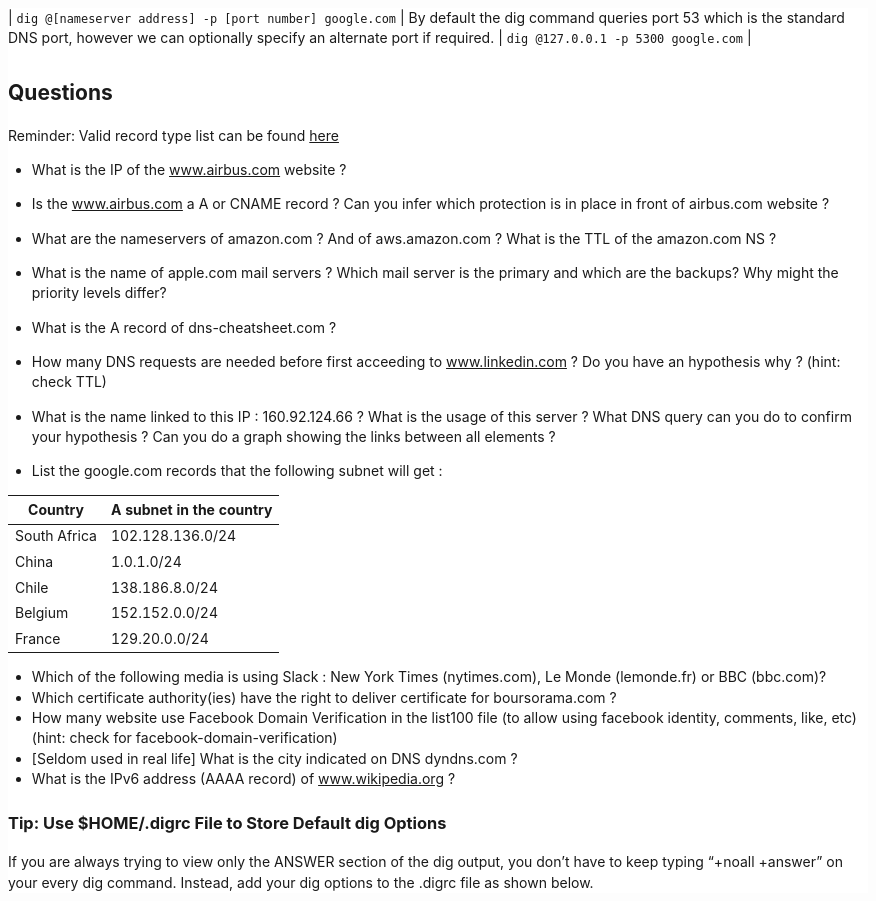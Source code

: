 | `dig @[nameserver address] -p [port number] google.com`      | By default the dig command queries port 53 which is the standard DNS  port, however we can optionally specify an alternate port if required. | `dig @127.0.0.1 -p 5300 google.com`                          |



## Questions

Reminder: Valid record type list can be found [here](https://en.wikipedia.org/wiki/List_of_DNS_record_types)

* What is the IP of the www.airbus.com website ? 

* Is the www.airbus.com a A or CNAME record ? Can you infer which protection is in place in front of airbus.com website ?

* What are the nameservers of amazon.com ? And of aws.amazon.com ? What is the TTL of the amazon.com NS ?

* What is the name of apple.com mail servers ? Which mail server is the primary and which are the backups? Why might the priority levels differ?

* What is the A record of dns-cheatsheet.com ?

* How many DNS requests are needed before first acceeding to www.linkedin.com ? Do you have an hypothesis why ? (hint: check TTL)

* What is the name linked to this IP : 160.92.124.66 ? What is the usage of this server ? What DNS query can you do to confirm your hypothesis ? Can you do a graph showing the links between all elements ?

*  List the google.com records that the following subnet will get :
  
  | Country      | A subnet in the country |
  | ------------ | ----------------------- |
  | South Africa | 102.128.136.0/24        |
  | China        | 1.0.1.0/24              |
  | Chile        | 138.186.8.0/24          |
  | Belgium      | 152.152.0.0/24          |
  | France       | 129.20.0.0/24           |


* Which of the following media is using Slack : New York Times (nytimes.com), Le Monde (lemonde.fr) or BBC (bbc.com)?
* Which certificate authority(ies) have the right to deliver certificate for boursorama.com ?
* How many website use Facebook Domain Verification in the list100 file (to allow using facebook identity, comments, like, etc) (hint: check for facebook-domain-verification)
* [Seldom used in real life] What is the city indicated on DNS dyndns.com ?
* What is the IPv6 address (AAAA record) of www.wikipedia.org ?


### Tip: Use $HOME/.digrc File to Store Default dig Options

If you are always trying to view only the ANSWER section of the dig  output, you don’t have to keep typing “+noall +answer” on your every dig command. Instead, add your dig options to the .digrc file as shown  below.
